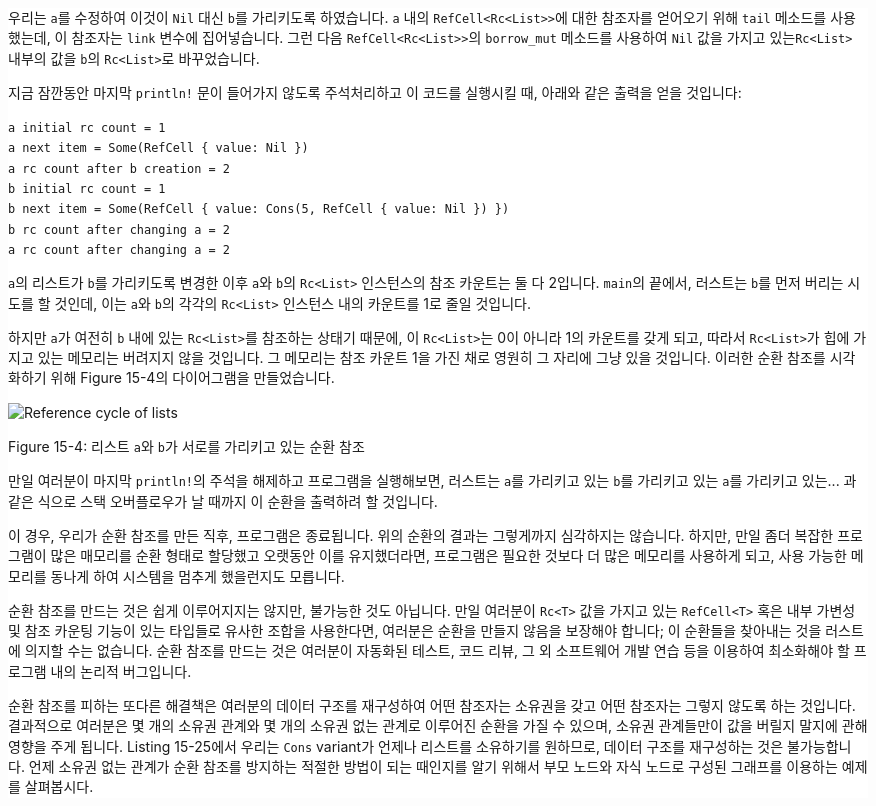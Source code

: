 우리는 `a`를 수정하여 이것이 `Nil` 대신 `b`를 가리키도록 하였습니다. `a` 내의
`RefCell<Rc<List>>`에 대한 참조자를 얻어오기 위해 `tail` 메소드를 사용했는데,
이 참조자는 `link` 변수에 집어넣습니다. 그런 다음 `RefCell<Rc<List>>`의
`borrow_mut` 메소드를 사용하여 `Nil` 값을 가지고 있는`Rc<List>` 내부의 값을
`b`의 `Rc<List>`로 바꾸었습니다.

지금 잠깐동안 마지막 `println!` 문이 들어가지 않도록 주석처리하고 이 코드를 실행시킬
때, 아래와 같은 출력을 얻을 것입니다:

```text
a initial rc count = 1
a next item = Some(RefCell { value: Nil })
a rc count after b creation = 2
b initial rc count = 1
b next item = Some(RefCell { value: Cons(5, RefCell { value: Nil }) })
b rc count after changing a = 2
a rc count after changing a = 2
```

`a`의 리스트가 `b`를 가리키도록 변경한 이후 `a`와 `b`의 `Rc<List>`
인스턴스의 참조 카운트는 둘 다 2입니다. `main`의 끝에서, 러스트는
`b`를 먼저 버리는 시도를 할 것인데, 이는 `a`와 `b`의 각각의 `Rc<List>`
인스턴스 내의 카운트를 1로 줄일 것입니다.

하지만 `a`가 여전히 `b` 내에 있는 `Rc<List>`를 참조하는 상태기 때문에, 이
`Rc<List>`는 0이 아니라 1의 카운트를 갖게 되고, 따라서 `Rc<List>`가 힙에
가지고 있는 메모리는 버려지지 않을 것입니다. 그 메모리는 참조 카운트 1을 가진 채로
영원히 그 자리에 그냥 있을 것입니다. 이러한 순환 참조를 시각화하기 위해 Figure
15-4의 다이어그램을 만들었습니다.

<img alt="Reference cycle of lists" src="img/trpl15-04.svg" class="center" />

<span class="caption">Figure 15-4: 리스트 `a`와 `b`가 서로를 가리키고
있는 순환 참조</span>

만일 여러분이 마지막 `println!`의 주석을 해제하고 프로그램을 실행해보면, 러스트는
`a`를 가리키고 있는 `b`를 가리키고 있는 `a`를 가리키고 있는... 과 같은 식으로
스택 오버플로우가 날 때까지 이 순환을 출력하려 할 것입니다.

이 경우, 우리가 순환 참조를 만든 직후, 프로그램은 종료됩니다. 위의 순환의
결과는 그렇게까지 심각하지는 않습니다. 하지만, 만일 좀더 복잡한 프로그램이
많은 매모리를 순환 형태로 할당했고 오랫동안 이를 유지했더라면, 프로그램은 
필요한 것보다 더 많은 메모리를 사용하게 되고, 사용 가능한 메모리를 동나게
하여 시스템을 멈추게 했을런지도 모릅니다.

순환 참조를 만드는 것은 쉽게 이루어지지는 않지만, 불가능한 것도 아닙니다.
만일 여러분이 `Rc<T>` 값을 가지고 있는 `RefCell<T>` 혹은 내부 가변성
및 참조 카운팅 기능이 있는 타입들로 유사한 조합을 사용한다면, 여러분은 순환을
만들지 않음을 보장해야 합니다; 이 순환들을 찾아내는 것을 러스트에 의지할 수는
없습니다. 순환 참조를 만드는 것은 여러분이 자동화된 테스트, 코드 리뷰, 그 외
소프트웨어 개발 연습 등을 이용하여 최소화해야 할 프로그램 내의 논리적
버그입니다.

순환 참조를 피하는 또다른 해결책은 여러분의 데이터 구조를 재구성하여
어떤 참조자는 소유권을 갖고 어떤 참조자는 그렇지 않도록 하는 것입니다.
결과적으로 여러분은 몇 개의 소유권 관계와 몇 개의 소유권 없는 관계로
이루어진 순환을 가질 수 있으며, 소유권 관계들만이 값을 버릴지 말지에
관해 영향을 주게 됩니다. Listing 15-25에서 우리는 `Cons` variant가
언제나 리스트를 소유하기를 원하므로, 데이터 구조를 재구성하는 것은 불가능합니다.
언제 소유권 없는 관계가 순환 참조를 방지하는 적절한 방법이 되는 때인지를
알기 위해서 부모 노드와 자식 노드로 구성된 그래프를 이용하는 예제를
살펴봅시다.
